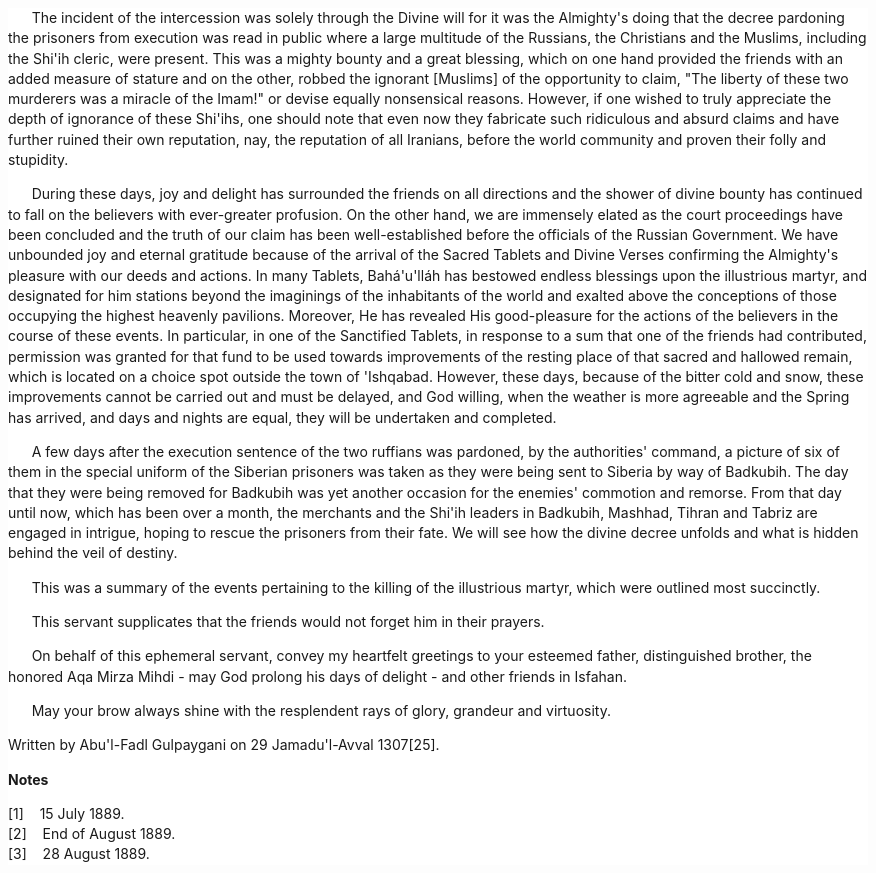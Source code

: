       The incident of the intercession was solely through the Divine will for it was the Almighty's doing that the decree pardoning the prisoners from execution was read in public where a large multitude of the Russians, the Christians and the Muslims, including the Shi'ih cleric, were present. This was a mighty bounty and a great blessing, which on one hand provided the friends with an added measure of stature and on the other, robbed the ignorant \[Muslims\] of the opportunity to claim, "The liberty of these two murderers was a miracle of the Imam!" or devise equally nonsensical reasons. However, if one wished to truly appreciate the depth of ignorance of these Shi'ihs, one should note that even now they fabricate such ridiculous and absurd claims and have further ruined their own reputation, nay, the reputation of all Iranians, before the world community and proven their folly and stupidity.  
  
      During these days, joy and delight has surrounded the friends on all directions and the shower of divine bounty has continued to fall on the believers with ever-greater profusion. On the other hand, we are immensely elated as the court proceedings have been concluded and the truth of our claim has been well-established before the officials of the Russian Government. We have unbounded joy and eternal gratitude because of the arrival of the Sacred Tablets and Divine Verses confirming the Almighty's pleasure with our deeds and actions. In many Tablets, Bahá'u'lláh has bestowed endless blessings upon the illustrious martyr, and designated for him stations beyond the imaginings of the inhabitants of the world and exalted above the conceptions of those occupying the highest heavenly pavilions. Moreover, He has revealed His good-pleasure for the actions of the believers in the course of these events. In particular, in one of the Sanctified Tablets, in response to a sum that one of the friends had contributed, permission was granted for that fund to be used towards improvements of the resting place of that sacred and hallowed remain, which is located on a choice spot outside the town of 'Ishqabad. However, these days, because of the bitter cold and snow, these improvements cannot be carried out and must be delayed, and God willing, when the weather is more agreeable and the Spring has arrived, and days and nights are equal, they will be undertaken and completed.  
  
      A few days after the execution sentence of the two ruffians was pardoned, by the authorities' command, a picture of six of them in the special uniform of the Siberian prisoners was taken as they were being sent to Siberia by way of Badkubih. The day that they were being removed for Badkubih was yet another occasion for the enemies' commotion and remorse. From that day until now, which has been over a month, the merchants and the Shi'ih leaders in Badkubih, Mashhad, Tihran and Tabriz are engaged in intrigue, hoping to rescue the prisoners from their fate. We will see how the divine decree unfolds and what is hidden behind the veil of destiny.  
  
      This was a summary of the events pertaining to the killing of the illustrious martyr, which were outlined most succinctly.  
  
      This servant supplicates that the friends would not forget him in their prayers.  
  
      On behalf of this ephemeral servant, convey my heartfelt greetings to your esteemed father, distinguished brother, the honored Aqa Mirza Mihdi - may God prolong his days of delight - and other friends in Isfahan.  
  
      May your brow always shine with the resplendent rays of glory, grandeur and virtuosity.

Written by Abu'l-Fadl Gulpaygani on 29 Jamadu'l-Avval 1307\[25\].  

**Notes**

\[1\]    15 July 1889.  
\[2\]    End of August 1889.  
\[3\]    28 August 1889.  
